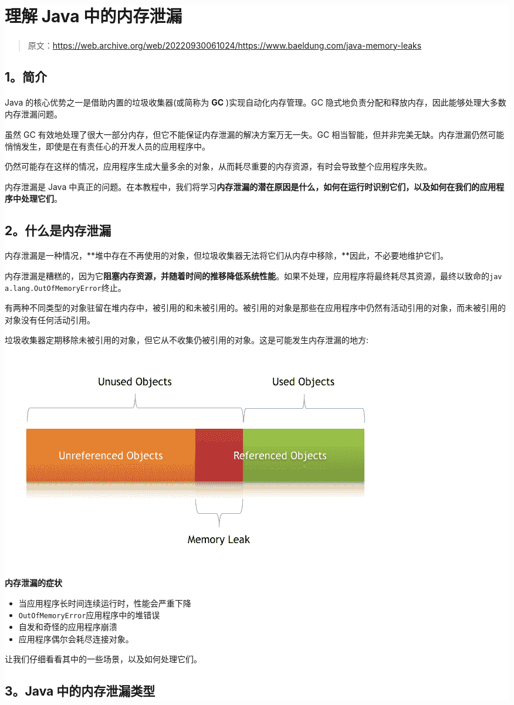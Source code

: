 # 理解 Java 中的内存泄漏

> 原文：<https://web.archive.org/web/20220930061024/https://www.baeldung.com/java-memory-leaks>

## 1。简介

Java 的核心优势之一是借助内置的垃圾收集器(或简称为 **GC** )实现自动化内存管理。GC 隐式地负责分配和释放内存，因此能够处理大多数内存泄漏问题。

虽然 GC 有效地处理了很大一部分内存，但它不能保证内存泄漏的解决方案万无一失。GC 相当智能，但并非完美无缺。内存泄漏仍然可能悄悄发生，即使是在有责任心的开发人员的应用程序中。

仍然可能存在这样的情况，应用程序生成大量多余的对象，从而耗尽重要的内存资源，有时会导致整个应用程序失败。

内存泄漏是 Java 中真正的问题。在本教程中，我们将学习**内存泄漏的潜在原因是什么，如何在运行时识别它们，以及如何在我们的应用程序中处理它们**。

## 2。什么是内存泄漏

内存泄漏是一种情况，**堆中存在不再使用的对象，但垃圾收集器无法将它们从内存中移除，**因此，不必要地维护它们。

内存泄漏是糟糕的，因为它**阻塞内存资源，并随着时间的推移降低系统性能**。如果不处理，应用程序将最终耗尽其资源，最终以致命的`java.lang.OutOfMemoryError`终止。

有两种不同类型的对象驻留在堆内存中，被引用的和未被引用的。被引用的对象是那些在应用程序中仍然有活动引用的对象，而未被引用的对象没有任何活动引用。

垃圾收集器定期移除未被引用的对象，但它从不收集仍被引用的对象。这是可能发生内存泄漏的地方:

[![Memory Leak In Java](img/66e395c0dd3d69b5aae56bd076e2c9bb.png)](/web/20221017082550/https://www.baeldung.com/wp-content/uploads/2018/11/Memory-_Leak-_In-_Java.png)

**内存泄漏的症状**

*   当应用程序长时间连续运行时，性能会严重下降
*   `OutOfMemoryError`应用程序中的堆错误
*   自发和奇怪的应用程序崩溃
*   应用程序偶尔会耗尽连接对象。

让我们仔细看看其中的一些场景，以及如何处理它们。

## 3。Java 中的内存泄漏类型
